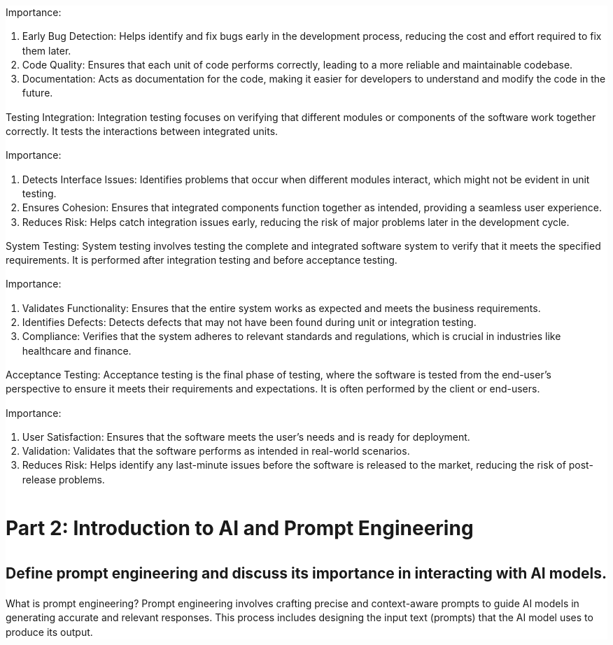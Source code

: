 Importance:
1.  Early Bug Detection: Helps identify and fix bugs early in the development process, reducing the cost and effort required to fix them later.
2.  Code Quality: Ensures that each unit of code performs correctly, leading to a more reliable and maintainable codebase.
3.  Documentation: Acts as documentation for the code, making it easier for developers to understand and modify the code in the future.

Testing Integration:
Integration testing focuses on verifying that different modules or components of the software work together correctly. It tests the interactions between integrated units.

Importance:
1.  Detects Interface Issues: Identifies problems that occur when different modules interact, which might not be evident in unit testing.
2.  Ensures Cohesion: Ensures that integrated components function together as intended, providing a seamless user experience.
3.  Reduces Risk: Helps catch integration issues early, reducing the risk of major problems later in the development cycle.

System Testing:
System testing involves testing the complete and integrated software system to verify that it meets the specified requirements. It is performed after integration testing and before acceptance testing.

Importance:
1.  Validates Functionality: Ensures that the entire system works as expected and meets the business requirements.
2.  Identifies Defects: Detects defects that may not have been found during unit or integration testing.
3.  Compliance: Verifies that the system adheres to relevant standards and regulations, which is crucial in industries like healthcare and finance.

Acceptance Testing:
Acceptance testing is the final phase of testing, where the software is tested from the end-user’s perspective to ensure it meets their requirements and expectations. It is often performed by the client or end-users.

Importance:
1.  User Satisfaction: Ensures that the software meets the user’s needs and is ready for deployment.
2.  Validation: Validates that the software performs as intended in real-world scenarios.
3.  Reduces Risk: Helps identify any last-minute issues before the software is released to the market, reducing the risk of post-release problems.

# Part 2: Introduction to AI and Prompt Engineering

## Define prompt engineering and discuss its importance in interacting with AI models.

What is prompt engineering?
Prompt engineering involves crafting precise and context-aware prompts to guide AI models in generating accurate and relevant responses. This process includes designing the input text (prompts) that the AI model uses to produce its output.
